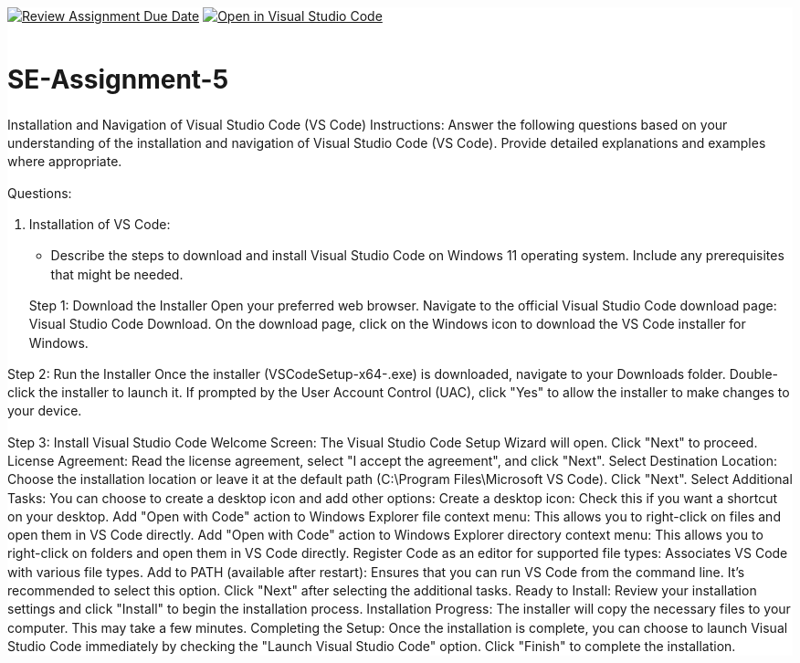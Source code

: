 [![Review Assignment Due Date](https://classroom.github.com/assets/deadline-readme-button-24ddc0f5d75046c5622901739e7c5dd533143b0c8e959d652212380cedb1ea36.svg)](https://classroom.github.com/a/XoLGRbHq)
[![Open in Visual Studio Code](https://classroom.github.com/assets/open-in-vscode-718a45dd9cf7e7f842a935f5ebbe5719a5e09af4491e668f4dbf3b35d5cca122.svg)](https://classroom.github.com/online_ide?assignment_repo_id=15229074&assignment_repo_type=AssignmentRepo)
# SE-Assignment-5
Installation and Navigation of Visual Studio Code (VS Code)
 Instructions:
Answer the following questions based on your understanding of the installation and navigation of Visual Studio Code (VS Code). Provide detailed explanations and examples where appropriate.

 Questions:

1. Installation of VS Code:
   - Describe the steps to download and install Visual Studio Code on Windows 11 operating system. Include any prerequisites that might be needed.

   Step 1: Download the Installer
Open your preferred web browser.
Navigate to the official Visual Studio Code download page: Visual Studio Code Download.
On the download page, click on the Windows icon to download the VS Code installer for Windows.

Step 2: Run the Installer
Once the installer (VSCodeSetup-x64-<version>.exe) is downloaded, navigate to your Downloads folder.
Double-click the installer to launch it.
If prompted by the User Account Control (UAC), click "Yes" to allow the installer to make changes to your device.

Step 3: Install Visual Studio Code
Welcome Screen: The Visual Studio Code Setup Wizard will open. Click "Next" to proceed.
License Agreement: Read the license agreement, select "I accept the agreement", and click "Next".
Select Destination Location: Choose the installation location or leave it at the default path (C:\Program Files\Microsoft VS Code). Click "Next".
Select Additional Tasks: You can choose to create a desktop icon and add other options:
Create a desktop icon: Check this if you want a shortcut on your desktop.
Add "Open with Code" action to Windows Explorer file context menu: This allows you to right-click on files and open them in VS Code directly.
Add "Open with Code" action to Windows Explorer directory context menu: This allows you to right-click on folders and open them in VS Code directly.
Register Code as an editor for supported file types: Associates VS Code with various file types.
Add to PATH (available after restart): Ensures that you can run VS Code from the command line. It’s recommended to select this option.
Click "Next" after selecting the additional tasks.
Ready to Install: Review your installation settings and click "Install" to begin the installation process.
Installation Progress: The installer will copy the necessary files to your computer. This may take a few minutes.
Completing the Setup: Once the installation is complete, you can choose to launch Visual Studio Code immediately by checking the "Launch Visual Studio Code" option. Click "Finish" to complete the installation.
